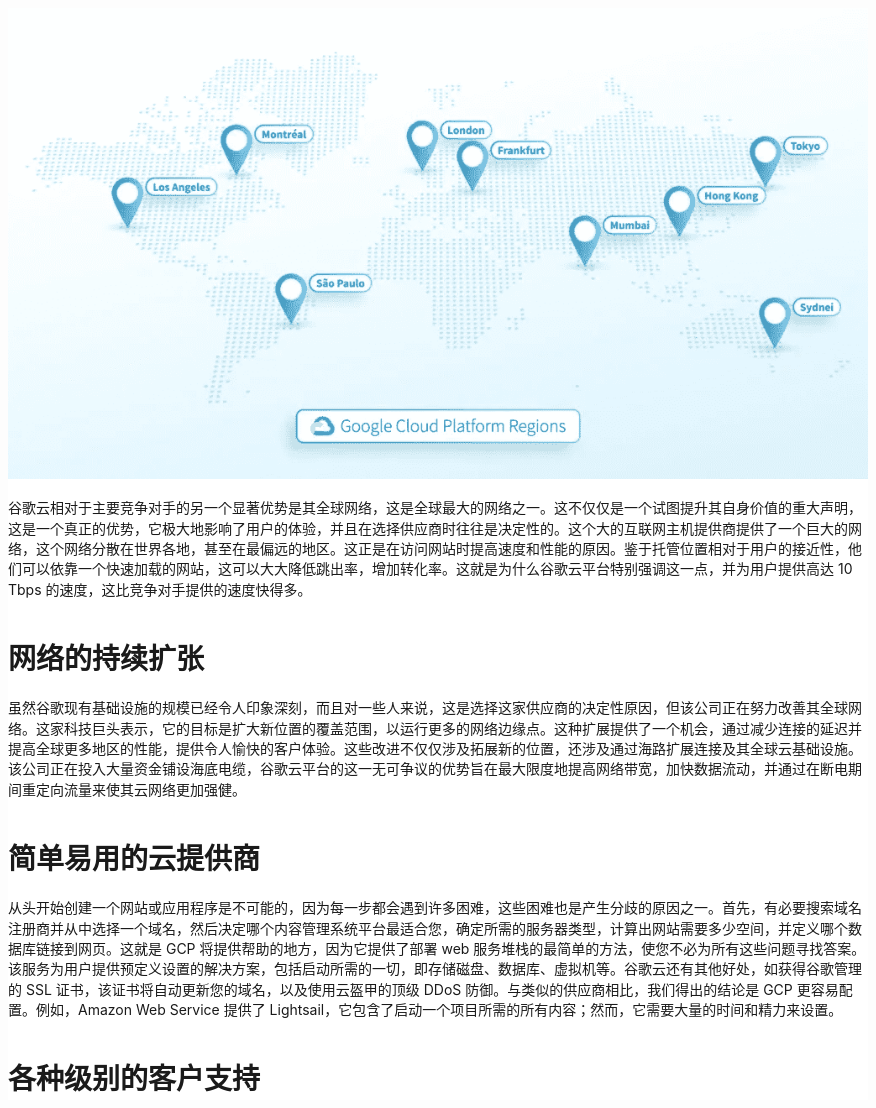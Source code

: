 ![](img/aefeb15de3826b8be509c0608c95c37c.png)

谷歌云相对于主要竞争对手的另一个显著优势是其全球网络，这是全球最大的网络之一。这不仅仅是一个试图提升其自身价值的重大声明，这是一个真正的优势，它极大地影响了用户的体验，并且在选择供应商时往往是决定性的。这个大的互联网主机提供商提供了一个巨大的网络，这个网络分散在世界各地，甚至在最偏远的地区。这正是在访问网站时提高速度和性能的原因。鉴于托管位置相对于用户的接近性，他们可以依靠一个快速加载的网站，这可以大大降低跳出率，增加转化率。这就是为什么谷歌云平台特别强调这一点，并为用户提供高达 10 Tbps 的速度，这比竞争对手提供的速度快得多。

# 网络的持续扩张

虽然谷歌现有基础设施的规模已经令人印象深刻，而且对一些人来说，这是选择这家供应商的决定性原因，但该公司正在努力改善其全球网络。这家科技巨头表示，它的目标是扩大新位置的覆盖范围，以运行更多的网络边缘点。这种扩展提供了一个机会，通过减少连接的延迟并提高全球更多地区的性能，提供令人愉快的客户体验。这些改进不仅仅涉及拓展新的位置，还涉及通过海路扩展连接及其全球云基础设施。该公司正在投入大量资金铺设海底电缆，谷歌云平台的这一无可争议的优势旨在最大限度地提高网络带宽，加快数据流动，并通过在断电期间重定向流量来使其云网络更加强健。

# 简单易用的云提供商

从头开始创建一个网站或应用程序是不可能的，因为每一步都会遇到许多困难，这些困难也是产生分歧的原因之一。首先，有必要搜索域名注册商并从中选择一个域名，然后决定哪个内容管理系统平台最适合您，确定所需的服务器类型，计算出网站需要多少空间，并定义哪个数据库链接到网页。这就是 GCP 将提供帮助的地方，因为它提供了部署 web 服务堆栈的最简单的方法，使您不必为所有这些问题寻找答案。该服务为用户提供预定义设置的解决方案，包括启动所需的一切，即存储磁盘、数据库、虚拟机等。谷歌云还有其他好处，如获得谷歌管理的 SSL 证书，该证书将自动更新您的域名，以及使用云盔甲的顶级 DDoS 防御。与类似的供应商相比，我们得出的结论是 GCP 更容易配置。例如，Amazon Web Service 提供了 Lightsail，它包含了启动一个项目所需的所有内容；然而，它需要大量的时间和精力来设置。

# 各种级别的客户支持
